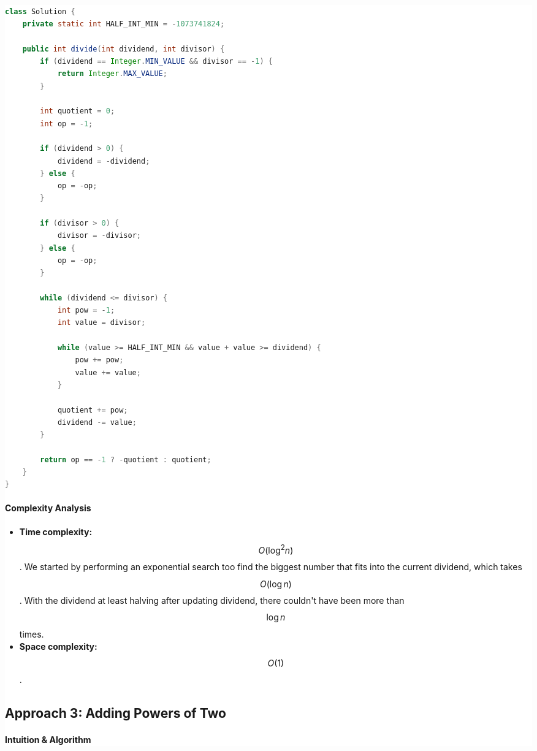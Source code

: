 ```java
class Solution {
    private static int HALF_INT_MIN = -1073741824;

    public int divide(int dividend, int divisor) {
        if (dividend == Integer.MIN_VALUE && divisor == -1) {
            return Integer.MAX_VALUE;
        }

        int quotient = 0;
        int op = -1;

        if (dividend > 0) {
            dividend = -dividend;
        } else {
            op = -op;
        }

        if (divisor > 0) {
            divisor = -divisor;
        } else {
            op = -op;
        }

        while (dividend <= divisor) {
            int pow = -1;
            int value = divisor;

            while (value >= HALF_INT_MIN && value + value >= dividend) {
                pow += pow;
                value += value;
            }

            quotient += pow;
            dividend -= value;
        }

        return op == -1 ? -quotient : quotient;
    }
}
```

#### Complexity Analysis

* **Time complexity:** $$O(\log^2{n})$$. We started by performing an exponential search too find the biggest number that fits into the current dividend, which takes $$O(\log{n})$$. With the dividend at least halving after updating dividend, there couldn't have been more than $$\log{n}$$ times.
* **Space complexity:** $$O(1)$$.

## Approach 3: Adding Powers of Two

**Intuition & Algorithm**
